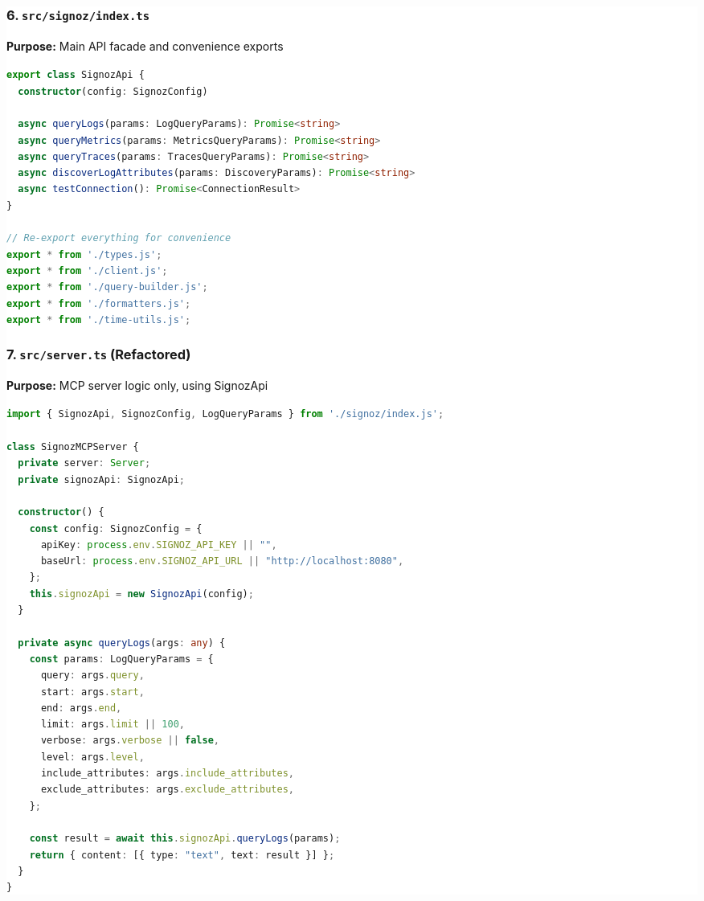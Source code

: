 ### 6. `src/signoz/index.ts`
**Purpose:** Main API facade and convenience exports
```typescript
export class SignozApi {
  constructor(config: SignozConfig)
  
  async queryLogs(params: LogQueryParams): Promise<string>
  async queryMetrics(params: MetricsQueryParams): Promise<string> 
  async queryTraces(params: TracesQueryParams): Promise<string>
  async discoverLogAttributes(params: DiscoveryParams): Promise<string>
  async testConnection(): Promise<ConnectionResult>
}

// Re-export everything for convenience
export * from './types.js';
export * from './client.js';
export * from './query-builder.js';
export * from './formatters.js';
export * from './time-utils.js';
```

### 7. `src/server.ts` (Refactored)
**Purpose:** MCP server logic only, using SignozApi
```typescript
import { SignozApi, SignozConfig, LogQueryParams } from './signoz/index.js';

class SignozMCPServer {
  private server: Server;
  private signozApi: SignozApi;
  
  constructor() {
    const config: SignozConfig = {
      apiKey: process.env.SIGNOZ_API_KEY || "",
      baseUrl: process.env.SIGNOZ_API_URL || "http://localhost:8080",
    };
    this.signozApi = new SignozApi(config);
  }
  
  private async queryLogs(args: any) {
    const params: LogQueryParams = {
      query: args.query,
      start: args.start,
      end: args.end,
      limit: args.limit || 100,
      verbose: args.verbose || false,
      level: args.level,
      include_attributes: args.include_attributes,
      exclude_attributes: args.exclude_attributes,
    };
    
    const result = await this.signozApi.queryLogs(params);
    return { content: [{ type: "text", text: result }] };
  }
}
```
